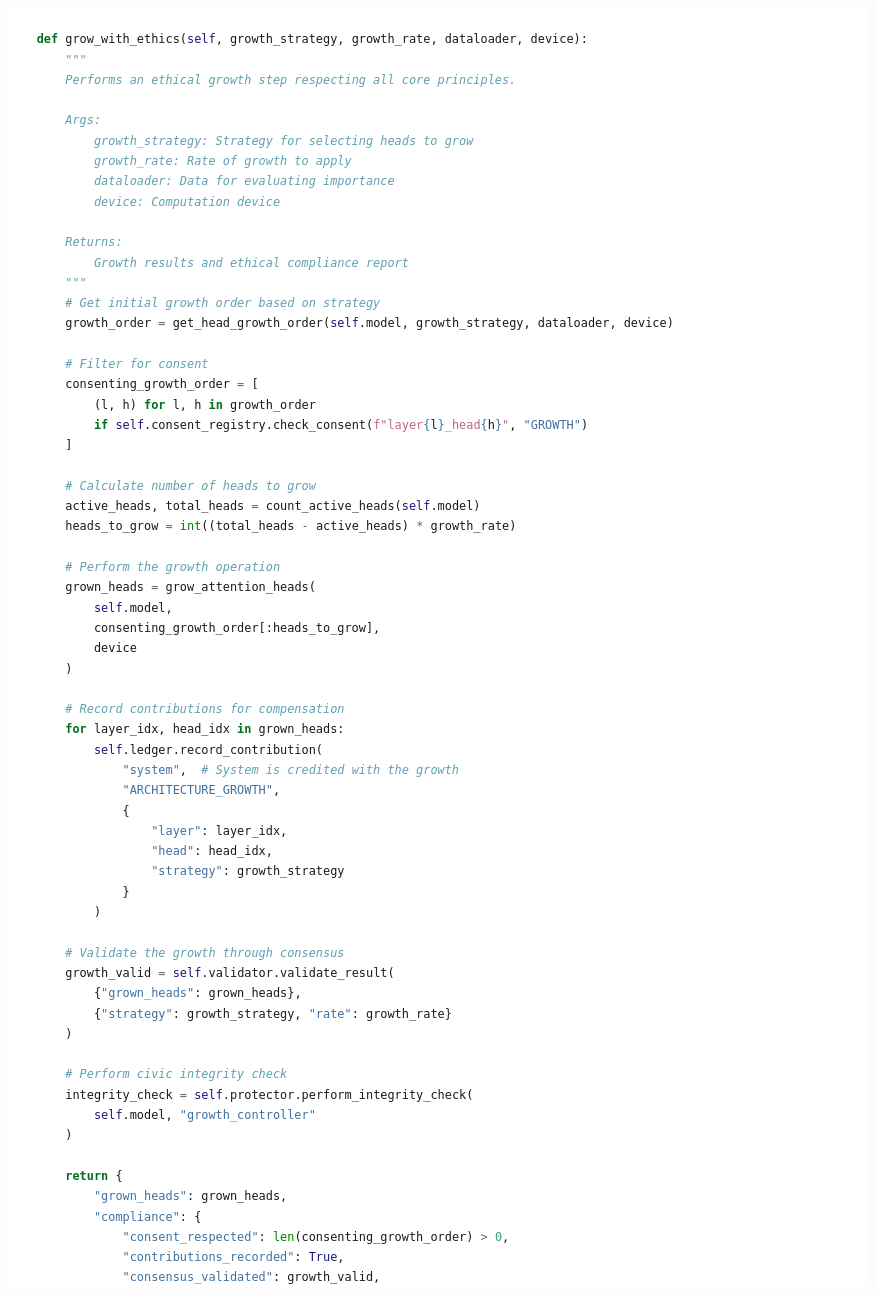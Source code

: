 ```python
        
    def grow_with_ethics(self, growth_strategy, growth_rate, dataloader, device):
        """
        Performs an ethical growth step respecting all core principles.
        
        Args:
            growth_strategy: Strategy for selecting heads to grow
            growth_rate: Rate of growth to apply
            dataloader: Data for evaluating importance
            device: Computation device
            
        Returns:
            Growth results and ethical compliance report
        """
        # Get initial growth order based on strategy
        growth_order = get_head_growth_order(self.model, growth_strategy, dataloader, device)
        
        # Filter for consent
        consenting_growth_order = [
            (l, h) for l, h in growth_order
            if self.consent_registry.check_consent(f"layer{l}_head{h}", "GROWTH")
        ]
        
        # Calculate number of heads to grow
        active_heads, total_heads = count_active_heads(self.model)
        heads_to_grow = int((total_heads - active_heads) * growth_rate)
        
        # Perform the growth operation
        grown_heads = grow_attention_heads(
            self.model, 
            consenting_growth_order[:heads_to_grow],
            device
        )
        
        # Record contributions for compensation
        for layer_idx, head_idx in grown_heads:
            self.ledger.record_contribution(
                "system",  # System is credited with the growth
                "ARCHITECTURE_GROWTH",
                {
                    "layer": layer_idx,
                    "head": head_idx,
                    "strategy": growth_strategy
                }
            )
        
        # Validate the growth through consensus
        growth_valid = self.validator.validate_result(
            {"grown_heads": grown_heads},
            {"strategy": growth_strategy, "rate": growth_rate}
        )
        
        # Perform civic integrity check
        integrity_check = self.protector.perform_integrity_check(
            self.model, "growth_controller"
        )
        
        return {
            "grown_heads": grown_heads,
            "compliance": {
                "consent_respected": len(consenting_growth_order) > 0,
                "contributions_recorded": True,
                "consensus_validated": growth_valid,
```